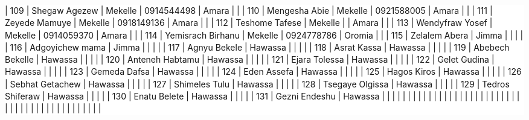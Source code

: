| 109 | Shegaw   Agezew | Mekelle | 0914544498 | Amara |   |
| 110 | Mengesha   Abie | Mekelle | 0921588005 | Amara |   |
| 111 | Zeyede   Mamuye | Mekelle | 0918149136 | Amara |   |
| 112 | Teshome   Tafese | Mekelle |   | Amara |   |
| 113 | Wendyfraw    Yosef | Mekelle | 0914059370 | Amara |   |
| 114 | Yemisrach   Birhanu | Mekelle | 0924778786 | Oromia |   |
| 115 | Zelalem Abera | Jimma |   |   |   |
| 116 | Adgoyichew mama | Jimma |   |   |   |
| 117 | Agnyu Bekele | Hawassa |   |   |   |
| 118 | Asrat Kassa | Hawassa |   |   |   |
| 119 | Abebech Bekelle | Hawassa |   |   |   |
| 120 | Anteneh Habtamu | Hawassa |   |   |   |
| 121 | Ejara Tolessa | Hawassa |   |   |   |
| 122 | Gelet Gudina | Hawassa |   |   |   |
| 123 | Gemeda Dafsa | Hawassa |   |   |   |
| 124 | Eden Assefa | Hawassa |   |   |   |
| 125 | Hagos Kiros | Hawassa |   |   |   |
| 126 | Sebhat Getachew | Hawassa |   |   |   |
| 127 | Shimeles Tulu | Hawassa |   |   |   |
| 128 | Tsegaye Olgissa | Hawassa |   |   |   |
| 129 | Tedros Shiferaw | Hawassa |   |   |   |
| 130 | Enatu Belete | Hawassa |   |   |   |
| 131 | Gezni Endeshu | Hawassa |   |   |   |
|   |   |   |   |   |   |
|   |   |   |   |   |   |
|   |   |   |   |   |   |
|   |   |   |   |   |   |
|   |   |   |   |   |   |
|   |   |   |   |   |   |


